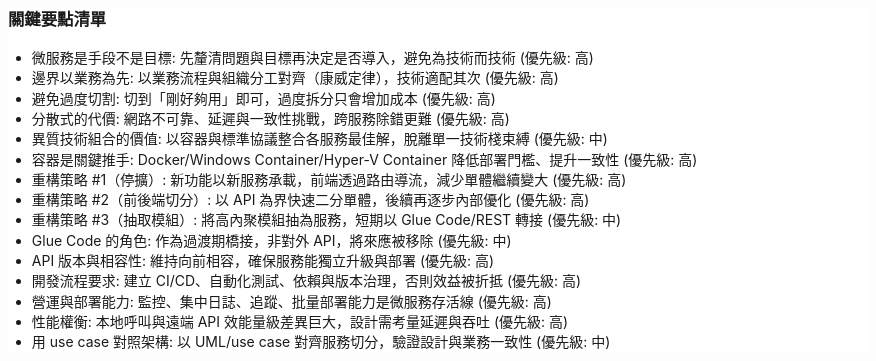 ### 關鍵要點清單
- 微服務是手段不是目標: 先釐清問題與目標再決定是否導入，避免為技術而技術 (優先級: 高)
- 邊界以業務為先: 以業務流程與組織分工對齊（康威定律），技術適配其次 (優先級: 高)
- 避免過度切割: 切到「剛好夠用」即可，過度拆分只會增加成本 (優先級: 高)
- 分散式的代價: 網路不可靠、延遲與一致性挑戰，跨服務除錯更難 (優先級: 高)
- 異質技術組合的價值: 以容器與標準協議整合各服務最佳解，脫離單一技術棧束縛 (優先級: 中)
- 容器是關鍵推手: Docker/Windows Container/Hyper-V Container 降低部署門檻、提升一致性 (優先級: 高)
- 重構策略 #1（停擴）: 新功能以新服務承載，前端透過路由導流，減少單體繼續變大 (優先級: 高)
- 重構策略 #2（前後端切分）: 以 API 為界快速二分單體，後續再逐步內部優化 (優先級: 高)
- 重構策略 #3（抽取模組）: 將高內聚模組抽為服務，短期以 Glue Code/REST 轉接 (優先級: 中)
- Glue Code 的角色: 作為過渡期橋接，非對外 API，將來應被移除 (優先級: 中)
- API 版本與相容性: 維持向前相容，確保服務能獨立升級與部署 (優先級: 高)
- 開發流程要求: 建立 CI/CD、自動化測試、依賴與版本治理，否則效益被折抵 (優先級: 高)
- 營運與部署能力: 監控、集中日誌、追蹤、批量部署能力是微服務存活線 (優先級: 高)
- 性能權衡: 本地呼叫與遠端 API 效能量級差異巨大，設計需考量延遲與吞吐 (優先級: 高)
- 用 use case 對照架構: 以 UML/use case 對齊服務切分，驗證設計與業務一致性 (優先級: 中)
